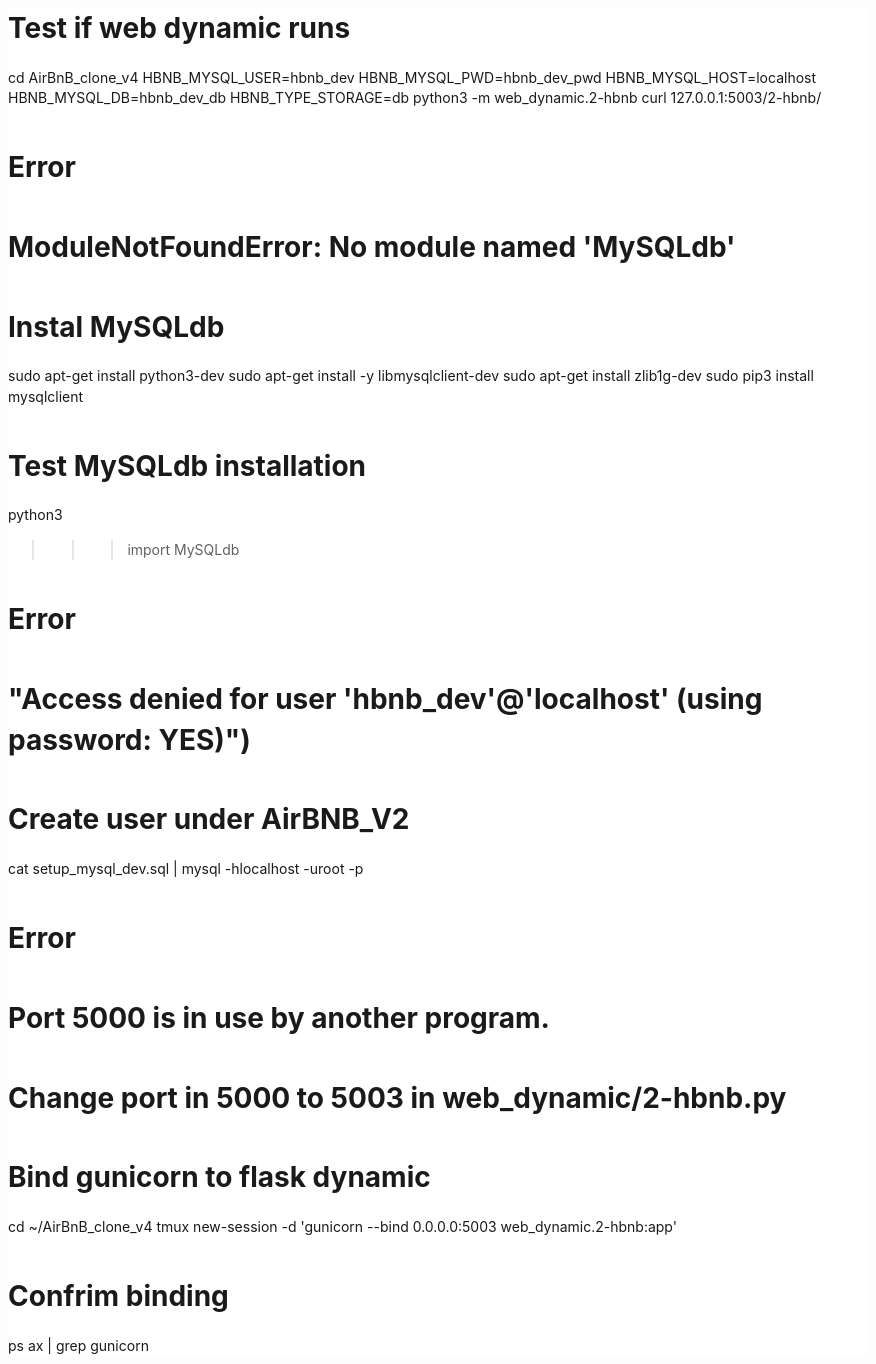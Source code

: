 # Test if web dynamic runs
cd AirBnB_clone_v4
HBNB_MYSQL_USER=hbnb_dev HBNB_MYSQL_PWD=hbnb_dev_pwd HBNB_MYSQL_HOST=localhost HBNB_MYSQL_DB=hbnb_dev_db HBNB_TYPE_STORAGE=db python3 -m web_dynamic.2-hbnb
curl 127.0.0.1:5003/2-hbnb/

# Error
# ModuleNotFoundError: No module named 'MySQLdb'
# Instal MySQLdb
sudo apt-get install python3-dev
sudo apt-get install -y libmysqlclient-dev
sudo apt-get install zlib1g-dev
sudo pip3 install mysqlclient

# Test MySQLdb installation
python3
>>> import MySQLdb
>>>

# Error
# "Access denied for user 'hbnb_dev'@'localhost' (using password: YES)")
# Create user under AirBNB_V2
cat setup_mysql_dev.sql | mysql -hlocalhost -uroot -p

# Error
# Port 5000 is in use by another program.
# Change port in 5000 to 5003 in web_dynamic/2-hbnb.py

# Bind gunicorn to flask dynamic
cd ~/AirBnB_clone_v4
tmux new-session -d 'gunicorn --bind 0.0.0.0:5003 web_dynamic.2-hbnb:app'

# Confrim binding
ps ax | grep gunicorn
